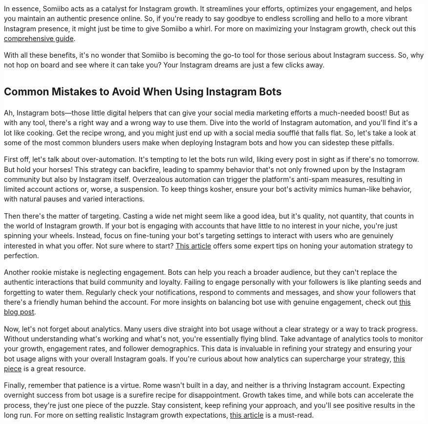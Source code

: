 In essence, Somiibo acts as a catalyst for Instagram growth. It streamlines your efforts, optimizes your engagement, and helps you maintain an authentic presence online. So, if you're ready to say goodbye to endless scrolling and hello to a more vibrant Instagram presence, it might just be time to give Somiibo a whirl. For more on maximizing your Instagram growth, check out this [comprehensive guide](https://instagrowify.com/blog/maximize-your-instagram-growth-leveraging-the-power-of-bots).

With all these benefits, it's no wonder that Somiibo is becoming the go-to tool for those serious about Instagram success. So, why not hop on board and see where it can take you? Your Instagram dreams are just a few clicks away.

## Common Mistakes to Avoid When Using Instagram Bots

Ah, Instagram bots—those little digital helpers that can give your social media marketing efforts a much-needed boost! But as with any tool, there's a right way and a wrong way to use them. Dive into the world of Instagram automation, and you'll find it's a lot like cooking. Get the recipe wrong, and you might just end up with a social media soufflé that falls flat. So, let's take a look at some of the most common blunders users make when deploying Instagram bots and how you can sidestep these pitfalls.

First off, let's talk about over-automation. It's tempting to let the bots run wild, liking every post in sight as if there's no tomorrow. But hold your horses! This strategy can backfire, leading to spammy behavior that's not only frowned upon by the Instagram community but also by Instagram itself. Overzealous automation can trigger the platform's anti-spam measures, resulting in limited account actions or, worse, a suspension. To keep things kosher, ensure your bot's activity mimics human-like behavior, with natural pauses and varied interactions.

Then there's the matter of targeting. Casting a wide net might seem like a good idea, but it's quality, not quantity, that counts in the world of Instagram growth. If your bot is engaging with accounts that have little to no interest in your niche, you're just spinning your wheels. Instead, focus on fine-tuning your bot's targeting settings to interact with users who are genuinely interested in what you offer. Not sure where to start? [This article](https://instagrowify.com/blog/mastering-instagram-growth-tips-for-using-automation-tools) offers some expert tips on honing your automation strategy to perfection.



Another rookie mistake is neglecting engagement. Bots can help you reach a broader audience, but they can't replace the authentic interactions that build community and loyalty. Failing to engage personally with your followers is like planting seeds and forgetting to water them. Regularly check your notifications, respond to comments and messages, and show your followers that there's a friendly human behind the account. For more insights on balancing bot use with genuine engagement, check out [this blog post](https://instagrowify.com/blog/can-instagram-bots-and-authentic-engagement-coexist).

Now, let's not forget about analytics. Many users dive straight into bot usage without a clear strategy or a way to track progress. Without understanding what's working and what's not, you're essentially flying blind. Take advantage of analytics tools to monitor your growth, engagement rates, and follower demographics. This data is invaluable in refining your strategy and ensuring your bot usage aligns with your overall Instagram goals. If you're curious about how analytics can supercharge your strategy, [this piece](https://instagrowify.com/blog/is-your-instagram-strategy-missing-this-key-element) is a great resource.

Finally, remember that patience is a virtue. Rome wasn't built in a day, and neither is a thriving Instagram account. Expecting overnight success from bot usage is a surefire recipe for disappointment. Growth takes time, and while bots can accelerate the process, they're just one piece of the puzzle. Stay consistent, keep refining your approach, and you'll see positive results in the long run. For more on setting realistic Instagram growth expectations, [this article](https://instagrowify.com/blog/exploring-instagram-growth-the-role-of-innovative-tools) is a must-read.
